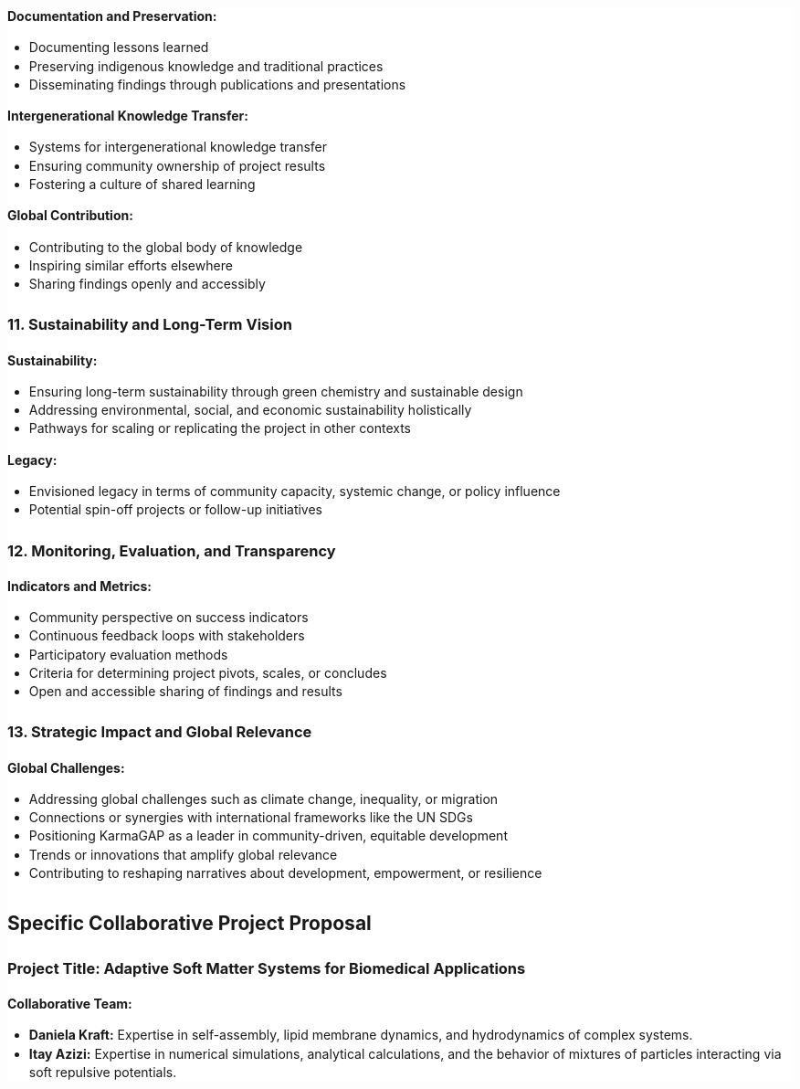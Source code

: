 **Documentation and Preservation:**
- Documenting lessons learned
- Preserving indigenous knowledge and traditional practices
- Disseminating findings through publications and presentations

**Intergenerational Knowledge Transfer:**
- Systems for intergenerational knowledge transfer
- Ensuring community ownership of project results
- Fostering a culture of shared learning

**Global Contribution:**
- Contributing to the global body of knowledge
- Inspiring similar efforts elsewhere
- Sharing findings openly and accessibly

### 11. Sustainability and Long-Term Vision

**Sustainability:**
- Ensuring long-term sustainability through green chemistry and sustainable design
- Addressing environmental, social, and economic sustainability holistically
- Pathways for scaling or replicating the project in other contexts

**Legacy:**
- Envisioned legacy in terms of community capacity, systemic change, or policy influence
- Potential spin-off projects or follow-up initiatives

### 12. Monitoring, Evaluation, and Transparency

**Indicators and Metrics:**
- Community perspective on success indicators
- Continuous feedback loops with stakeholders
- Participatory evaluation methods
- Criteria for determining project pivots, scales, or concludes
- Open and accessible sharing of findings and results

### 13. Strategic Impact and Global Relevance

**Global Challenges:**
- Addressing global challenges such as climate change, inequality, or migration
- Connections or synergies with international frameworks like the UN SDGs
- Positioning KarmaGAP as a leader in community-driven, equitable development
- Trends or innovations that amplify global relevance
- Contributing to reshaping narratives about development, empowerment, or resilience

## Specific Collaborative Project Proposal

### Project Title: Adaptive Soft Matter Systems for Biomedical Applications

**Collaborative Team:**
- **Daniela Kraft:** Expertise in self-assembly, lipid membrane dynamics, and hydrodynamics of complex systems.
- **Itay Azizi:** Expertise in numerical simulations, analytical calculations, and the behavior of mixtures of particles interacting via soft repulsive potentials.
